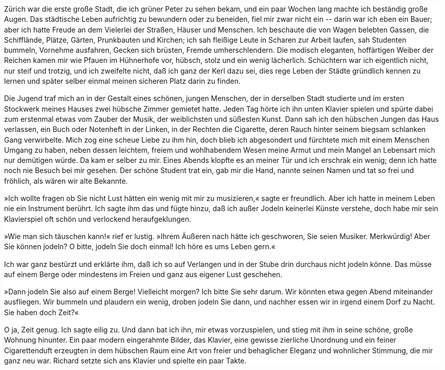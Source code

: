 Zürich war die erste große Stadt, die ich grüner Peter zu sehen bekam, und
ein paar Wochen lang machte ich beständig große Augen. Das städtische Leben
aufrichtig zu bewundern oder zu beneiden, fiel mir zwar nicht ein -- darin
war ich eben ein Bauer; aber ich hatte Freude an dem Vielerlei der Straßen,
Häuser und Menschen. Ich beschaute die von Wagen belebten Gassen, die
Schifflände, Plätze, Gärten, Prunkbauten und Kirchen; ich sah fleißige
Leute in Scharen zur Arbeit laufen, sah Studenten bummeln, Vornehme
ausfahren, Gecken sich brüsten, Fremde umherschlendern. Die modisch
eleganten, hoffärtigen Weiber der Reichen kamen mir wie Pfauen im
Hühnerhofe vor, hübsch, stolz und ein wenig lächerlich. Schüchtern war ich
eigentlich nicht, nur steif und trotzig, und ich zweifelte nicht, daß ich
ganz der Kerl dazu sei, dies rege Leben der Städte gründlich kennen zu
lernen und später selber einmal meinen sicheren Platz darin zu finden.

Die Jugend traf mich an in der Gestalt eines schönen, jungen Menschen, der
in derselben Stadt studierte und im ersten Stockwerk meines Hauses zwei
hübsche Zimmer gemietet hatte. Jeden Tag hörte ich ihn unten Klavier
spielen und spürte dabei zum erstenmal etwas vom Zauber der Musik, der
weiblichsten und süßesten Kunst. Dann sah ich den hübschen Jungen das Haus
verlassen, ein Buch oder Notenheft in der Linken, in der Rechten die
Cigarette, deren Rauch hinter seinem biegsam schlanken Gang verwirbelte.
Mich zog eine scheue Liebe zu ihm hin, doch blieb ich abgesondert und
fürchtete mich mit einem Menschen Umgang zu haben, neben dessen leichtem,
freiem und wohlhabendem Wesen meine Armut und mein Mangel an Lebensart mich
nur demütigen würde. Da kam er selber zu mir. Eines Abends klopfte es an
meiner Tür und ich erschrak ein wenig; denn ich hatte noch nie Besuch bei
mir gesehen. Der schöne Student trat ein, gab mir die Hand, nannte seinen
Namen und tat so frei und fröhlich, als wären wir alte Bekannte.

»Ich wollte fragen ob Sie nicht Lust hätten ein wenig mit mir zu
musizieren,« sagte er freundlich. Aber ich hatte in meinem Leben nie ein
Instrument berührt. Ich sagte ihm das und fügte hinzu, daß ich außer Jodeln
keinerlei Künste verstehe, doch habe mir sein Klavierspiel oft schön und
verlockend heraufgeklungen.

»Wie man sich täuschen kann!« rief er lustig. »Ihrem Äußeren nach hätte ich
geschworen, Sie seien Musiker. Merkwürdig! Aber Sie können jodeln? O bitte,
jodeln Sie doch einmal! Ich höre es ums Leben gern.«

Ich war ganz bestürzt und erklärte ihm, daß ich so auf Verlangen und in der
Stube drin durchaus nicht jodeln könne. Das müsse auf einem Berge oder
mindestens im Freien und ganz aus eigener Lust geschehen.

»Dann jodeln Sie also auf einem Berge! Vielleicht morgen? Ich bitte Sie
sehr darum. Wir könnten etwa gegen Abend miteinander ausfliegen. Wir
bummeln und plaudern ein wenig, droben jodeln Sie dann, und nachher essen
wir in irgend einem Dorf zu Nacht. Sie haben doch Zeit?«

O ja, Zeit genug. Ich sagte eilig zu. Und dann bat ich ihn, mir etwas
vorzuspielen, und stieg mit ihm in seine schöne, große Wohnung hinunter.
Ein paar modern eingerahmte Bilder, das Klavier, eine gewisse zierliche
Unordnung und ein feiner Cigarettenduft erzeugten in dem hübschen Raum eine
Art von freier und behaglicher Eleganz und wohnlicher Stimmung, die mir
ganz neu war. Richard setzte sich ans Klavier und spielte ein paar Takte.
